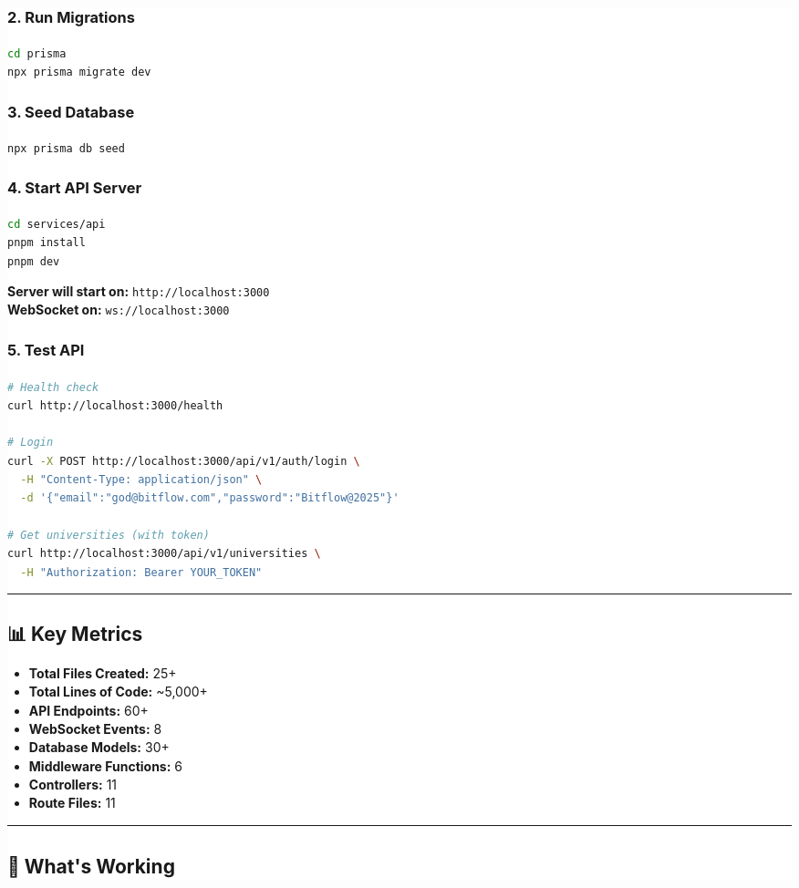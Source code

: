 ### 2. Run Migrations
```bash
cd prisma
npx prisma migrate dev
```

### 3. Seed Database
```bash
npx prisma db seed
```

### 4. Start API Server
```bash
cd services/api
pnpm install
pnpm dev
```

**Server will start on:** `http://localhost:3000`  
**WebSocket on:** `ws://localhost:3000`

### 5. Test API
```bash
# Health check
curl http://localhost:3000/health

# Login
curl -X POST http://localhost:3000/api/v1/auth/login \
  -H "Content-Type: application/json" \
  -d '{"email":"god@bitflow.com","password":"Bitflow@2025"}'

# Get universities (with token)
curl http://localhost:3000/api/v1/universities \
  -H "Authorization: Bearer YOUR_TOKEN"
```

---

## 📊 Key Metrics

- **Total Files Created:** 25+
- **Total Lines of Code:** ~5,000+
- **API Endpoints:** 60+
- **WebSocket Events:** 8
- **Database Models:** 30+
- **Middleware Functions:** 6
- **Controllers:** 11
- **Route Files:** 11

---

## 🎯 What's Working
